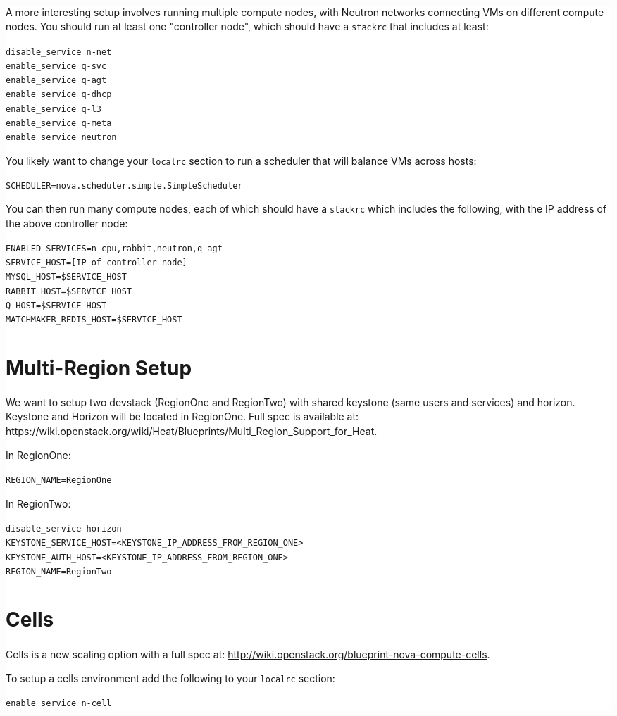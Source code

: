 A more interesting setup involves running multiple compute nodes, with Neutron
networks connecting VMs on different compute nodes.
You should run at least one "controller node", which should have a `stackrc`
that includes at least:

    disable_service n-net
    enable_service q-svc
    enable_service q-agt
    enable_service q-dhcp
    enable_service q-l3
    enable_service q-meta
    enable_service neutron

You likely want to change your `localrc` section to run a scheduler that
will balance VMs across hosts:

    SCHEDULER=nova.scheduler.simple.SimpleScheduler

You can then run many compute nodes, each of which should have a `stackrc`
which includes the following, with the IP address of the above controller node:

    ENABLED_SERVICES=n-cpu,rabbit,neutron,q-agt
    SERVICE_HOST=[IP of controller node]
    MYSQL_HOST=$SERVICE_HOST
    RABBIT_HOST=$SERVICE_HOST
    Q_HOST=$SERVICE_HOST
    MATCHMAKER_REDIS_HOST=$SERVICE_HOST

# Multi-Region Setup

We want to setup two devstack (RegionOne and RegionTwo) with shared keystone
(same users and services) and horizon.
Keystone and Horizon will be located in RegionOne.
Full spec is available at:
https://wiki.openstack.org/wiki/Heat/Blueprints/Multi_Region_Support_for_Heat.

In RegionOne:

    REGION_NAME=RegionOne

In RegionTwo:

    disable_service horizon
    KEYSTONE_SERVICE_HOST=<KEYSTONE_IP_ADDRESS_FROM_REGION_ONE>
    KEYSTONE_AUTH_HOST=<KEYSTONE_IP_ADDRESS_FROM_REGION_ONE>
    REGION_NAME=RegionTwo

# Cells

Cells is a new scaling option with a full spec at:
http://wiki.openstack.org/blueprint-nova-compute-cells.

To setup a cells environment add the following to your `localrc` section:

    enable_service n-cell
